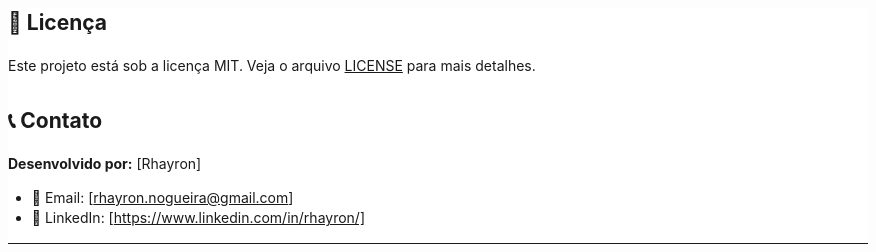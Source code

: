 ## 📄 Licença

Este projeto está sob a licença MIT. Veja o arquivo [LICENSE](LICENSE) para mais detalhes.

## 📞 Contato

**Desenvolvido por:** [Rhayron]
- 📧 Email: [rhayron.nogueira@gmail.com]
- 💼 LinkedIn: [https://www.linkedin.com/in/rhayron/]

---
